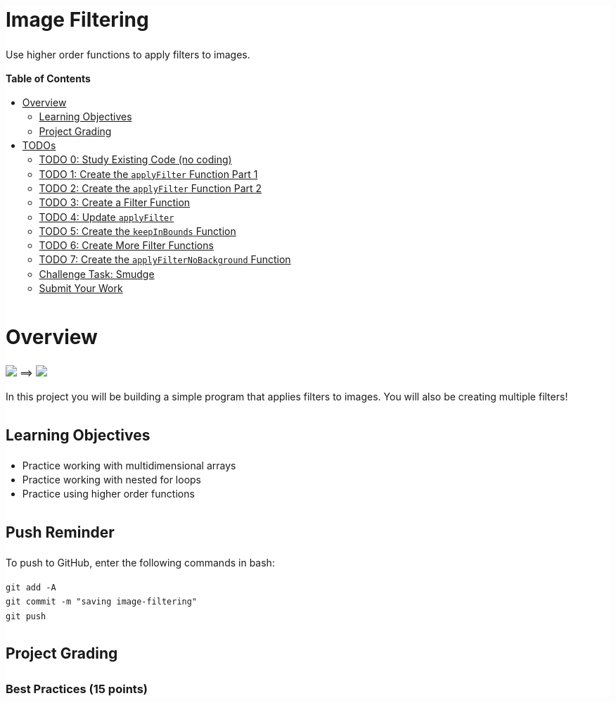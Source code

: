 # Image Filtering

Use higher order functions to apply filters to images.

**Table of Contents**

- [Overview](#Overview)
  - [Learning Objectives](#learning-objectives)
  - [Project Grading](#project-grading)
- [TODOs](#todos)
  - [TODO 0: Study Existing Code (no coding)](#todo-0-study-existing-code-no-coding)
  - [TODO 1: Create the `applyFilter` Function Part 1](#todo-1-create-the-applyfilter-function-part-1)
  - [TODO 2: Create the `applyFilter` Function Part 2](#todo-2-create-the-applyfilter-function-part-2)
  - [TODO 3: Create a Filter Function](#todo-3-create-a-filter-function)
  - [TODO 4: Update `applyFilter`](#todo-4-update-applyfilter)
  - [TODO 5: Create the `keepInBounds` Function](#todo-5-create-the-keepinbounds-function)
  - [TODO 6: Create More Filter Functions](#todo-6-create-more-filter-functions)
  - [TODO 7: Create the `applyFilterNoBackground` Function](#todo-7-create-the-applyfilternobackground-function)
  - [Challenge Task: Smudge](#challenge-task-smudge)
  - [Submit Your Work](#submit-your-work)

# Overview

<img src="img/before.png"> ==> <img src="img/after.png">

In this project you will be building a simple program that applies filters to images. You will also be creating multiple filters!

## Learning Objectives

- Practice working with multidimensional arrays
- Practice working with nested for loops
- Practice using higher order functions

## Push Reminder

To push to GitHub, enter the following commands in bash:

```
git add -A
git commit -m "saving image-filtering"
git push
```

## Project Grading

### Best Practices (15 points)

